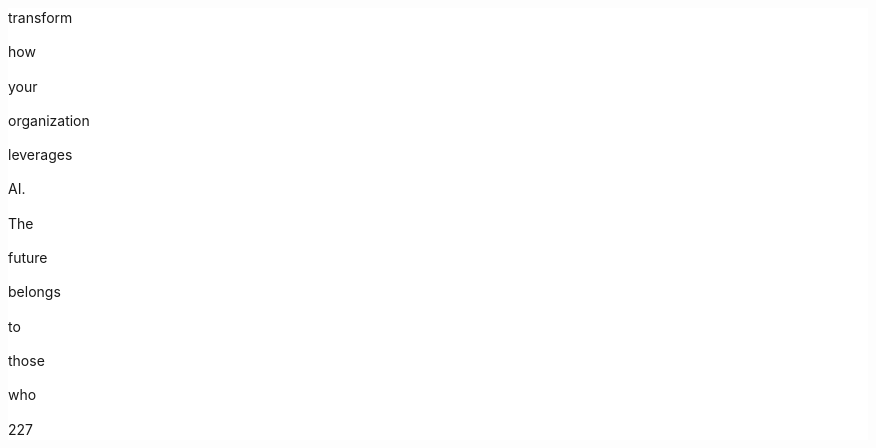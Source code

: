 transform
 
how
 
your
 
organization
 
leverages
 
AI.
 
The
 
future
 
belongs
 
to
 
those
 
who
 
227
 
 